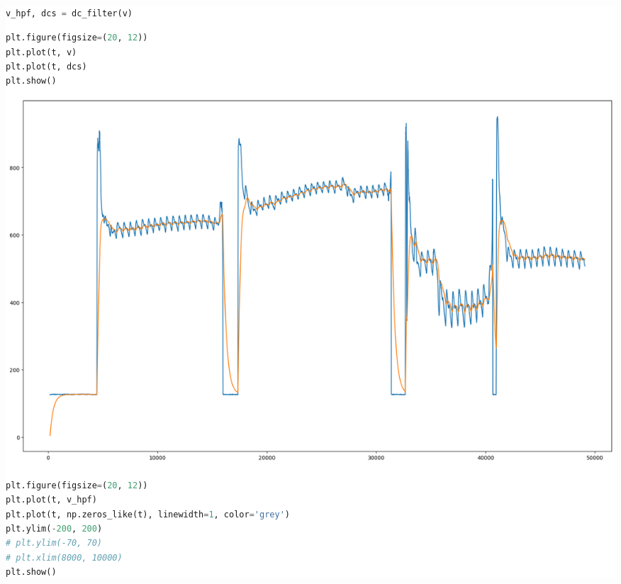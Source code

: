 
```python
v_hpf, dcs = dc_filter(v)
```


```python
plt.figure(figsize=(20, 12))
plt.plot(t, v)
plt.plot(t, dcs)
plt.show()
```


    
![png](output_65_0.png)
    



```python
plt.figure(figsize=(20, 12))
plt.plot(t, v_hpf)
plt.plot(t, np.zeros_like(t), linewidth=1, color='grey')
plt.ylim(-200, 200)
# plt.ylim(-70, 70)
# plt.xlim(8000, 10000)
plt.show()

```
